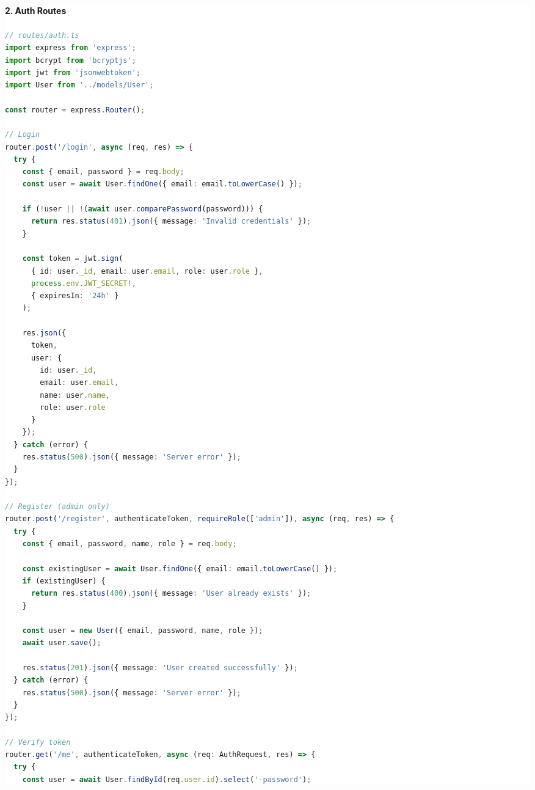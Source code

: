 #### 2. Auth Routes
```typescript
// routes/auth.ts
import express from 'express';
import bcrypt from 'bcryptjs';
import jwt from 'jsonwebtoken';
import User from '../models/User';

const router = express.Router();

// Login
router.post('/login', async (req, res) => {
  try {
    const { email, password } = req.body;
    const user = await User.findOne({ email: email.toLowerCase() });

    if (!user || !(await user.comparePassword(password))) {
      return res.status(401).json({ message: 'Invalid credentials' });
    }

    const token = jwt.sign(
      { id: user._id, email: user.email, role: user.role },
      process.env.JWT_SECRET!,
      { expiresIn: '24h' }
    );

    res.json({
      token,
      user: {
        id: user._id,
        email: user.email,
        name: user.name,
        role: user.role
      }
    });
  } catch (error) {
    res.status(500).json({ message: 'Server error' });
  }
});

// Register (admin only)
router.post('/register', authenticateToken, requireRole(['admin']), async (req, res) => {
  try {
    const { email, password, name, role } = req.body;

    const existingUser = await User.findOne({ email: email.toLowerCase() });
    if (existingUser) {
      return res.status(400).json({ message: 'User already exists' });
    }

    const user = new User({ email, password, name, role });
    await user.save();

    res.status(201).json({ message: 'User created successfully' });
  } catch (error) {
    res.status(500).json({ message: 'Server error' });
  }
});

// Verify token
router.get('/me', authenticateToken, async (req: AuthRequest, res) => {
  try {
    const user = await User.findById(req.user.id).select('-password');
```